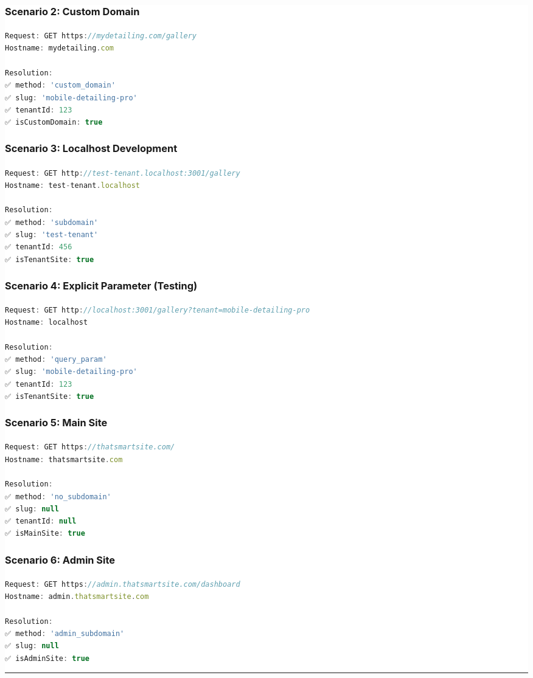 ### Scenario 2: Custom Domain
```javascript
Request: GET https://mydetailing.com/gallery
Hostname: mydetailing.com

Resolution:
✅ method: 'custom_domain'
✅ slug: 'mobile-detailing-pro'
✅ tenantId: 123
✅ isCustomDomain: true
```

### Scenario 3: Localhost Development
```javascript
Request: GET http://test-tenant.localhost:3001/gallery
Hostname: test-tenant.localhost

Resolution:
✅ method: 'subdomain'
✅ slug: 'test-tenant'
✅ tenantId: 456
✅ isTenantSite: true
```

### Scenario 4: Explicit Parameter (Testing)
```javascript
Request: GET http://localhost:3001/gallery?tenant=mobile-detailing-pro
Hostname: localhost

Resolution:
✅ method: 'query_param'
✅ slug: 'mobile-detailing-pro'
✅ tenantId: 123
✅ isTenantSite: true
```

### Scenario 5: Main Site
```javascript
Request: GET https://thatsmartsite.com/
Hostname: thatsmartsite.com

Resolution:
✅ method: 'no_subdomain'
✅ slug: null
✅ tenantId: null
✅ isMainSite: true
```

### Scenario 6: Admin Site
```javascript
Request: GET https://admin.thatsmartsite.com/dashboard
Hostname: admin.thatsmartsite.com

Resolution:
✅ method: 'admin_subdomain'
✅ slug: null
✅ isAdminSite: true
```

---